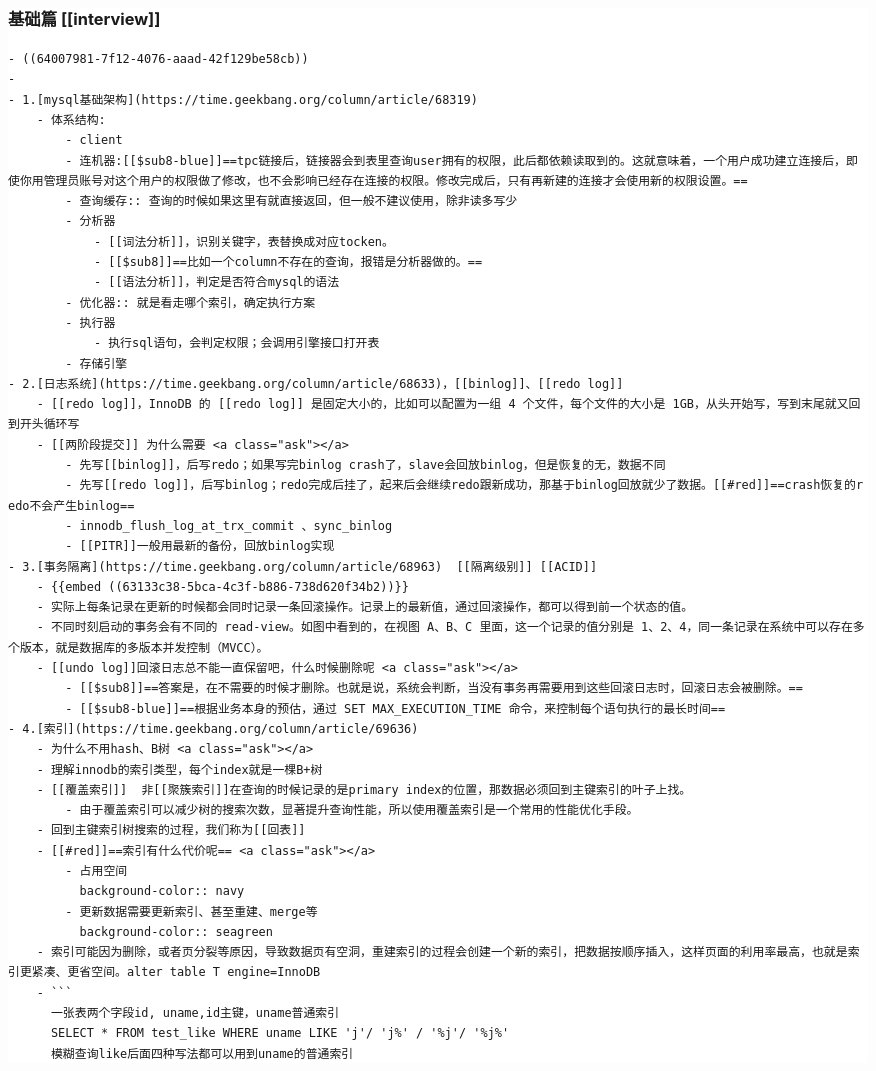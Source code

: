 ### 基础篇 [[interview]]
	- ((64007981-7f12-4076-aaad-42f129be58cb))
	-
	- 1.[mysql基础架构](https://time.geekbang.org/column/article/68319)
		- 体系结构:
			- client
			- 连机器:[[$sub8-blue]]==tpc链接后，链接器会到表里查询user拥有的权限，此后都依赖读取到的。这就意味着，一个用户成功建立连接后，即使你用管理员账号对这个用户的权限做了修改，也不会影响已经存在连接的权限。修改完成后，只有再新建的连接才会使用新的权限设置。==
			- 查询缓存:: 查询的时候如果这里有就直接返回，但一般不建议使用，除非读多写少
			- 分析器
				- [[词法分析]]，识别关键字，表替换成对应tocken。
				- [[$sub8]]==比如一个column不存在的查询，报错是分析器做的。==
				- [[语法分析]]，判定是否符合mysql的语法
			- 优化器:: 就是看走哪个索引，确定执行方案
			- 执行器
				- 执行sql语句，会判定权限；会调用引擎接口打开表
			- 存储引擎
	- 2.[日志系统](https://time.geekbang.org/column/article/68633)，[[binlog]]、[[redo log]]
		- [[redo log]]，InnoDB 的 [[redo log]] 是固定大小的，比如可以配置为一组 4 个文件，每个文件的大小是 1GB，从头开始写，写到末尾就又回到开头循环写
		- [[两阶段提交]] 为什么需要 <a class="ask"></a>
			- 先写[[binlog]]，后写redo；如果写完binlog crash了，slave会回放binlog，但是恢复的无，数据不同
			- 先写[[redo log]]，后写binlog；redo完成后挂了，起来后会继续redo跟新成功，那基于binlog回放就少了数据。[[#red]]==crash恢复的redo不会产生binlog==
			- innodb_flush_log_at_trx_commit 、sync_binlog
			- [[PITR]]一般用最新的备份，回放binlog实现
	- 3.[事务隔离](https://time.geekbang.org/column/article/68963)  [[隔离级别]] [[ACID]]
		- {{embed ((63133c38-5bca-4c3f-b886-738d620f34b2))}}
		- 实际上每条记录在更新的时候都会同时记录一条回滚操作。记录上的最新值，通过回滚操作，都可以得到前一个状态的值。
		- 不同时刻启动的事务会有不同的 read-view。如图中看到的，在视图 A、B、C 里面，这一个记录的值分别是 1、2、4，同一条记录在系统中可以存在多个版本，就是数据库的多版本并发控制（MVCC）。
		- [[undo log]]回滚日志总不能一直保留吧，什么时候删除呢 <a class="ask"></a>
			- [[$sub8]]==答案是，在不需要的时候才删除。也就是说，系统会判断，当没有事务再需要用到这些回滚日志时，回滚日志会被删除。==
			- [[$sub8-blue]]==根据业务本身的预估，通过 SET MAX_EXECUTION_TIME 命令，来控制每个语句执行的最长时间==
	- 4.[索引](https://time.geekbang.org/column/article/69636)
		- 为什么不用hash、B树 <a class="ask"></a>
		- 理解innodb的索引类型，每个index就是一棵B+树
		- [[覆盖索引]]  非[[聚簇索引]]在查询的时候记录的是primary index的位置，那数据必须回到主键索引的叶子上找。
			- 由于覆盖索引可以减少树的搜索次数，显著提升查询性能，所以使用覆盖索引是一个常用的性能优化手段。
		- 回到主键索引树搜索的过程，我们称为[[回表]]
		- [[#red]]==索引有什么代价呢== <a class="ask"></a>
			- 占用空间
			  background-color:: navy
			- 更新数据需要更新索引、甚至重建、merge等
			  background-color:: seagreen
		- 索引可能因为删除，或者页分裂等原因，导致数据页有空洞，重建索引的过程会创建一个新的索引，把数据按顺序插入，这样页面的利用率最高，也就是索引更紧凑、更省空间。alter table T engine=InnoDB
		- ```
		  一张表两个字段id, uname,id主键，uname普通索引
		  SELECT * FROM test_like WHERE uname LIKE 'j'/ 'j%' / '%j'/ '%j%'
		  模糊查询like后面四种写法都可以用到uname的普通索引
		  